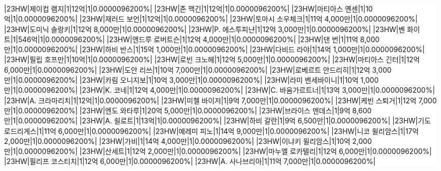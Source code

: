 |23HW|제이컵 램지|1|12억|1|0.0000096200%|
|23HW|존 맥긴|1|12억|1|0.0000096200%|
|23HW|마티아스 옌센|1|10억|1|0.0000096200%|
|23HW|재러드 보언|1|12억|1|0.0000096200%|
|23HW|토마시 소우체크|1|11억 4,000만|1|0.0000096200%|
|23HW|도미닉 솔랑키|1|12억 8,000만|1|0.0000096200%|
|23HW|P. 에스투피냔|1|12억 3,000만|1|0.0000096200%|
|23HW|벤 화이트|1|546억|1|0.0000096200%|
|23HW|앤드루 로버트슨|1|12억 4,000만|1|0.0000096200%|
|23HW|댄 번|1|11억 8,000만|1|0.0000096200%|
|23HW|하비 반스|1|15억 1,000만|1|0.0000096200%|
|23HW|다비드 라야|1|14억 1,000만|1|0.0000096200%|
|23HW|필립 호프만|1|10억|1|0.0000096200%|
|23HW|로빈 크노헤|1|12억 5,000만|1|0.0000096200%|
|23HW|마티아스 긴터|1|12억 6,000만|1|0.0000096200%|
|23HW|도안 리쓰|1|10억 7,000만|1|0.0000096200%|
|23HW|로베르트 안드리히|1|12억 3,000만|1|0.0000096200%|
|23HW|카림 오니지보|1|10억 3,000만|1|0.0000096200%|
|23HW|라미 벤세바이니|1|10억 1,000만|1|0.0000096200%|
|23HW|K. 코네|1|12억 4,000만|1|0.0000096200%|
|23HW|C. 바움가르트너|1|13억 3,000만|1|0.0000096200%|
|23HW|A. 크라마리치|1|12억|1|0.0000096200%|
|23HW|미첼 바이저|1|9억 7,000만|1|0.0000096200%|
|23HW|케빈 스퇴거|1|12억 7,000만|1|0.0000096200%|
|23HW|엔도 와타루|1|20억 5,000만|1|0.0000096200%|
|23HW|브라이스 멘데스|1|9억 8,600만|1|0.0000096200%|
|23HW|A. 쇨로트|1|13억|1|0.0000096200%|
|23HW|하비 갈란|1|9억 6,500만|1|0.0000096200%|
|23HW|기도 로드리게스|1|11억 6,000만|1|0.0000096200%|
|23HW|예레미 피노|1|14억 9,000만|1|0.0000096200%|
|23HW|니코 윌리암스|1|17억 2,000만|1|0.0000096200%|
|23HW|가비|1|14억 4,000만|1|0.0000096200%|
|23HW|이냐키 윌리암스|1|10억 2,000만|1|0.0000096200%|
|23HW|산세트|1|12억 2,000만|1|0.0000096200%|
|23HW|마누엘 로카텔리|1|12억 6,000만|1|0.0000096200%|
|23HW|필리프 코스티치|1|12억 6,000만|1|0.0000096200%|
|23HW|A. 사나브리아|1|11억 7,000만|1|0.0000096200%|